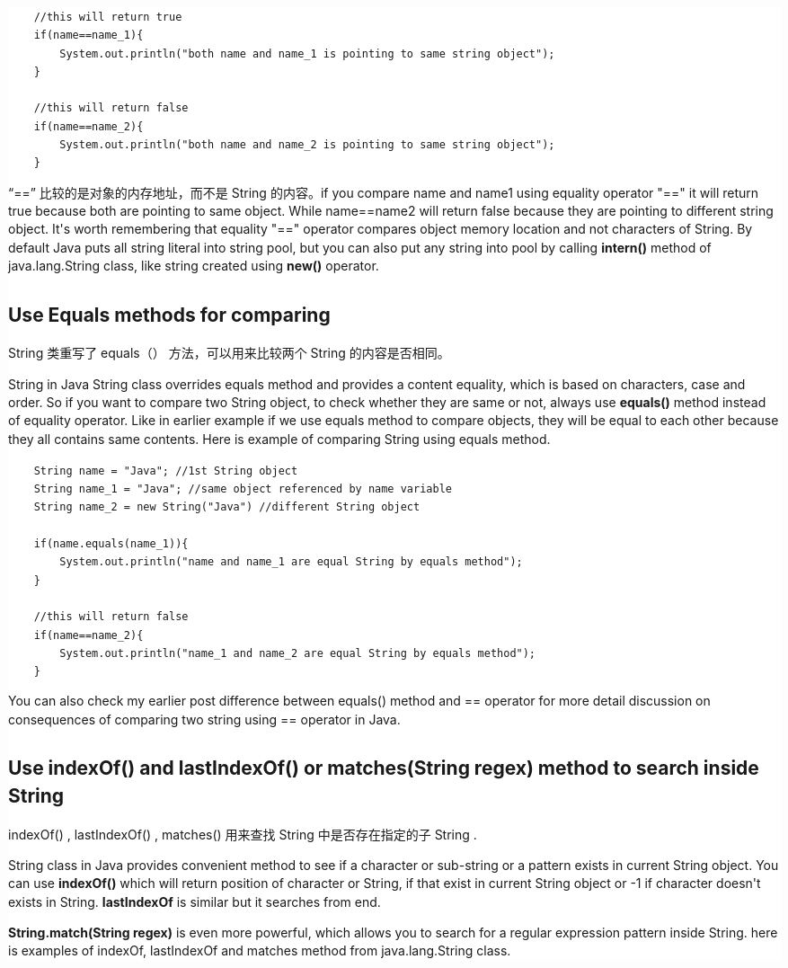         //this will return true
        if(name==name_1){
            System.out.println("both name and name_1 is pointing to same string object");
        }
    
        //this will return false
        if(name==name_2){
            System.out.println("both name and name_2 is pointing to same string object");
        }

 “==” 比较的是对象的内存地址，而不是 String 的内容。if you compare name and name1 using equality operator "==" it will return true because both are pointing to same object. While name==name2 will return false because they are pointing to different string object. It's worth remembering that equality "==" operator compares object memory location and not characters of String. By default Java puts all string literal into string pool, but you can also put any string into pool by calling **intern()** method of java.lang.String class, like string created using **new()** operator.

## Use Equals methods for comparing

String 类重写了 equals（） 方法，可以用来比较两个 String 的内容是否相同。

String in Java String class overrides equals method and provides a content equality, which is based on characters, case and order. So if you want to compare two String object, to check whether they are same or not, always use **equals()** method instead of equality operator. Like in earlier example if we use equals method to compare objects, they will be equal to each other because they all contains same contents. Here is example of comparing String using equals method.

        String name = "Java"; //1st String object
        String name_1 = "Java"; //same object referenced by name variable
        String name_2 = new String("Java") //different String object
    
        if(name.equals(name_1)){
            System.out.println("name and name_1 are equal String by equals method");
        }
    
        //this will return false
        if(name==name_2){
            System.out.println("name_1 and name_2 are equal String by equals method");
        }
 
You can also check my earlier post difference between equals() method and == operator for more detail discussion on consequences of comparing two string using == operator in Java.

## Use indexOf() and lastIndexOf() or matches(String regex) method to search inside String

indexOf() , lastIndexOf() , matches() 用来查找 String 中是否存在指定的子 String .

String class in Java provides convenient method to see if a character or sub-string or a pattern exists in current String object. You can use **indexOf()** which will return position of character or String, if that exist in current String object or -1 if character doesn't exists in String. **lastIndexOf** is similar but it searches from end.

**String.match(String regex)** is even more powerful, which allows you to search for a regular expression pattern inside String. here is examples of indexOf, lastIndexOf and matches method from java.lang.String class.
